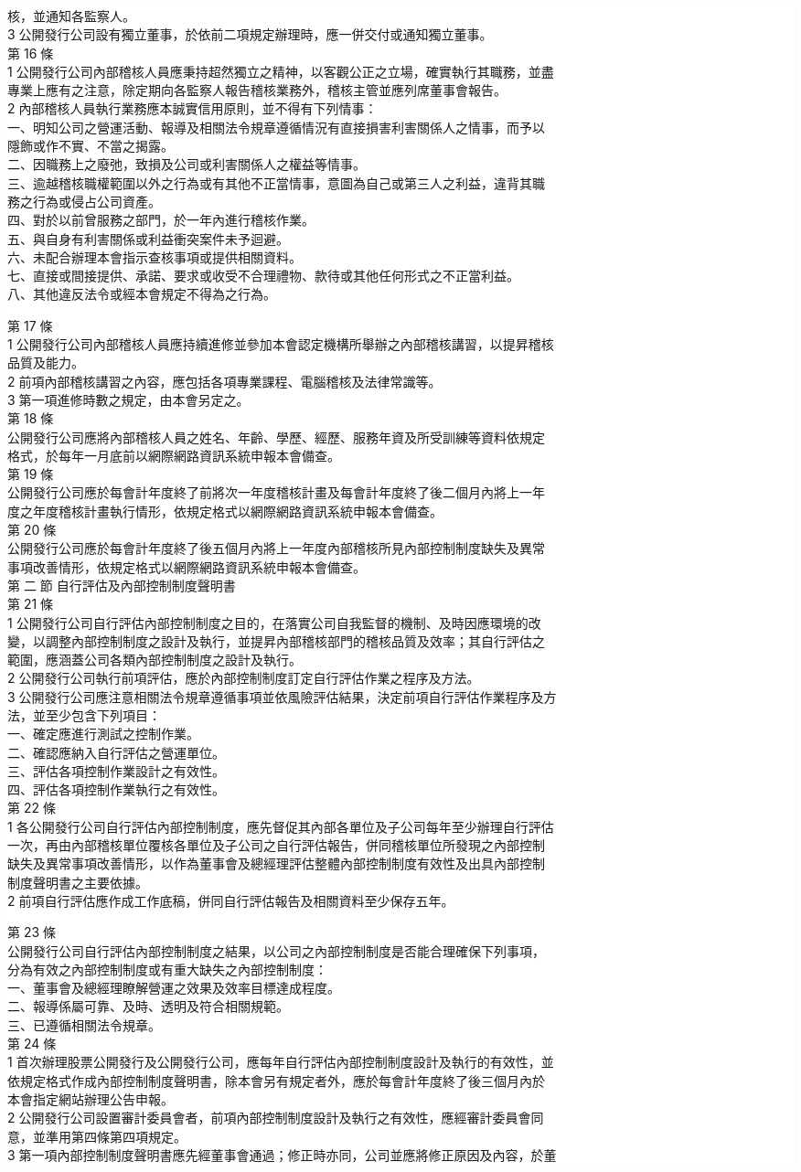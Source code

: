 核，並通知各監察人。  
3 公開發行公司設有獨立董事，於依前二項規定辦理時，應一併交付或通知獨立董事。  
第 16 條  
1 公開發行公司內部稽核人員應秉持超然獨立之精神，以客觀公正之立場，確實執行其職務，並盡  
專業上應有之注意，除定期向各監察人報告稽核業務外，稽核主管並應列席董事會報告。  
2 內部稽核人員執行業務應本誠實信用原則，並不得有下列情事：  
一、明知公司之營運活動、報導及相關法令規章遵循情況有直接損害利害關係人之情事，而予以  
隱飾或作不實、不當之揭露。  
二、因職務上之廢弛，致損及公司或利害關係人之權益等情事。  
三、逾越稽核職權範圍以外之行為或有其他不正當情事，意圖為自己或第三人之利益，違背其職  
務之行為或侵占公司資產。  
四、對於以前曾服務之部門，於一年內進行稽核作業。  
五、與自身有利害關係或利益衝突案件未予迴避。  
六、未配合辦理本會指示查核事項或提供相關資料。  
七、直接或間接提供、承諾、要求或收受不合理禮物、款待或其他任何形式之不正當利益。  
八、其他違反法令或經本會規定不得為之行為。  


第 17 條  
1 公開發行公司內部稽核人員應持續進修並參加本會認定機構所舉辦之內部稽核講習，以提昇稽核  
品質及能力。  
2 前項內部稽核講習之內容，應包括各項專業課程、電腦稽核及法律常識等。  
3 第一項進修時數之規定，由本會另定之。  
第 18 條  
公開發行公司應將內部稽核人員之姓名、年齡、學歷、經歷、服務年資及所受訓練等資料依規定  
格式，於每年一月底前以網際網路資訊系統申報本會備查。  
第 19 條  
公開發行公司應於每會計年度終了前將次一年度稽核計畫及每會計年度終了後二個月內將上一年  
度之年度稽核計畫執行情形，依規定格式以網際網路資訊系統申報本會備查。  
第 20 條  
公開發行公司應於每會計年度終了後五個月內將上一年度內部稽核所見內部控制制度缺失及異常  
事項改善情形，依規定格式以網際網路資訊系統申報本會備查。  
第 二 節 自行評估及內部控制制度聲明書  
第 21 條  
1 公開發行公司自行評估內部控制制度之目的，在落實公司自我監督的機制、及時因應環境的改  
變，以調整內部控制制度之設計及執行，並提昇內部稽核部門的稽核品質及效率；其自行評估之  
範圍，應涵蓋公司各類內部控制制度之設計及執行。  
2 公開發行公司執行前項評估，應於內部控制制度訂定自行評估作業之程序及方法。  
3 公開發行公司應注意相關法令規章遵循事項並依風險評估結果，決定前項自行評估作業程序及方  
法，並至少包含下列項目：  
一、確定應進行測試之控制作業。  
二、確認應納入自行評估之營運單位。  
三、評估各項控制作業設計之有效性。  
四、評估各項控制作業執行之有效性。  
第 22 條  
1 各公開發行公司自行評估內部控制制度，應先督促其內部各單位及子公司每年至少辦理自行評估  
一次，再由內部稽核單位覆核各單位及子公司之自行評估報告，併同稽核單位所發現之內部控制  
缺失及異常事項改善情形，以作為董事會及總經理評估整體內部控制制度有效性及出具內部控制  
制度聲明書之主要依據。  
2 前項自行評估應作成工作底稿，併同自行評估報告及相關資料至少保存五年。  


第 23 條  
公開發行公司自行評估內部控制制度之結果，以公司之內部控制制度是否能合理確保下列事項，  
分為有效之內部控制制度或有重大缺失之內部控制制度：  
一、董事會及總經理瞭解營運之效果及效率目標達成程度。  
二、報導係屬可靠、及時、透明及符合相關規範。  
三、已遵循相關法令規章。  
第 24 條  
1 首次辦理股票公開發行及公開發行公司，應每年自行評估內部控制制度設計及執行的有效性，並  
依規定格式作成內部控制制度聲明書，除本會另有規定者外，應於每會計年度終了後三個月內於  
本會指定網站辦理公告申報。  
2 公開發行公司設置審計委員會者，前項內部控制制度設計及執行之有效性，應經審計委員會同  
意，並準用第四條第四項規定。  
3 第一項內部控制制度聲明書應先經董事會通過；修正時亦同，公司並應將修正原因及內容，於董  